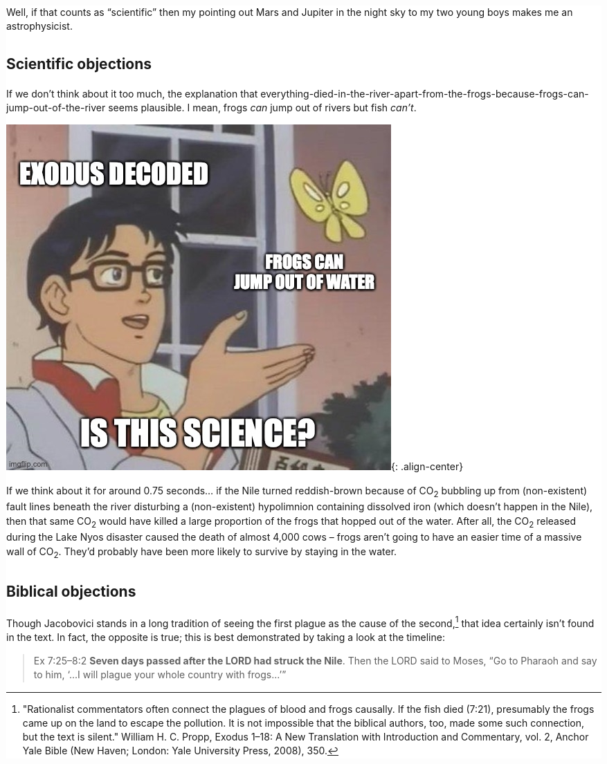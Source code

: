 Well, if that counts as “scientific” then my pointing out Mars and Jupiter in the night sky to my two young boys makes me an astrophysicist.

## Scientific objections

If we don’t think about it too much, the explanation that everything-died-in-the-river-apart-from-the-frogs-because-frogs-can-jump-out-of-the-river seems plausible. I mean, frogs _can_ jump out of rivers but fish _can’t_.

![](/assets/images/exodus-decoded-2/is-this-science.jpg){: .align-center}

If we think about it for around 0.75 seconds… if the Nile turned reddish-brown because of CO<sub>2</sub> bubbling up from (non-existent) fault lines beneath the river disturbing a (non-existent) hypolimnion containing dissolved iron (which doesn’t happen in the Nile), then that same CO<sub>2</sub> would have killed a large proportion of the frogs that hopped out of the water. After all, the CO<sub>2</sub> released during the Lake Nyos disaster caused the death of almost 4,000 cows – frogs aren’t going to have an easier time of a massive wall of CO<sub>2</sub>. They’d probably have been more likely to survive by staying in the water.

## Biblical objections

Though Jacobovici stands in a long tradition of seeing the first plague as the cause of the second,[^1] that idea certainly isn’t found in the text. In fact, the opposite is true; this is best demonstrated by taking a look at the timeline:

> Ex 7:25–8:2 **Seven days passed after the LORD had struck the Nile**. Then the LORD said to Moses, “Go to Pharaoh and say to him, ‘...I will plague your whole country with frogs...’”


[^1]: "Rationalist commentators often connect the plagues of blood and frogs causally. If the fish died (7:21), presumably the frogs came up on the land to escape the pollution. It is not impossible that the biblical authors, too, made some such connection, but the text is silent." William H. C. Propp, Exodus 1–18: A New Translation with Introduction and Commentary, vol. 2, Anchor Yale Bible (New Haven; London: Yale University Press, 2008), 350.
[^2]: Samuel J. Freeth, “The Lake Nyos Disaster,” in Natural Hazards In West and Central Africa, eds. Samuel J. Freeth, Charles O. Ofoegbu K. Mosto Onuoha (Vieweg, 1992), 66.
[^3]: Günter Mayer, “דֶּבֶר,” ed. G. Johannes Botterweck and Helmer Ringgren, trans. John T. Willis and Geoffrey W. Bromiley, Theological Dictionary of the Old Testament (Grand Rapids, MI; Cambridge, U.K.: William B. Eerdmans Publishing Company, 1978), 126.
[^4]: Peter J. Baxter and Mukesh Kapila, “Acute health impact of the gas release at Lake Nyos, Cameroon, 1986,” Journal of Volcanology and Geothermal Research (Nov), Vol. 39, No. 2-3 (1989): 270. DOI: 10.1016/0377-0273(89)90064-4
[^5]: Ibid., 269-270.
[^6]: Ibid., 272.
[^7]: Ibid., 270.
[^8]: Ibid.
[^9]: Ibid., 272.